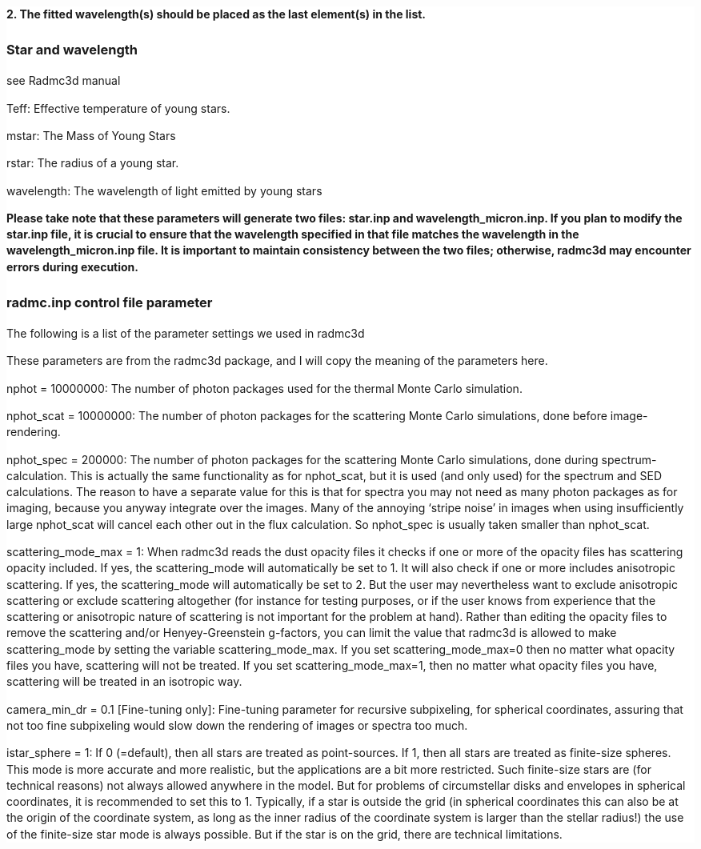 **2. The fitted wavelength(s) should be placed as the last element(s) in the list.**
                    
### Star and wavelength ###
see Radmc3d manual 

Teff: Effective temperature of young stars.

mstar: The Mass of Young Stars

rstar: The radius of a young star.

wavelength:  The wavelength of light emitted by young stars 
    
        
**Please take note that these parameters will generate two files: star.inp and wavelength_micron.inp. If you plan to modify the star.inp file, it is crucial to ensure that the wavelength specified in that file matches the wavelength in the wavelength_micron.inp file. It is important to maintain consistency between the two files; otherwise, radmc3d may encounter errors during execution.**

    
### radmc.inp control file parameter
The following is a list of the parameter settings we used in radmc3d 

These parameters are from the radmc3d package, and I will copy the meaning of the parameters here.

nphot = 10000000: The number of photon packages used for the thermal Monte Carlo simulation. 

nphot_scat = 10000000: The number of photon packages for the scattering Monte Carlo simulations, done before image-rendering.

nphot_spec = 200000: The number of photon packages for the scattering Monte Carlo simulations, done during spectrum-calculation. This is actually the same functionality as for nphot_scat, but it is used (and only used) for the spectrum and SED calculations. The reason to have a separate value for this is that for spectra you may not need as many photon packages as for imaging, because you anyway integrate over the images. Many of the annoying ‘stripe noise’ in images when using insufficiently large nphot_scat will cancel each other out in the flux calculation. So nphot_spec is usually taken smaller than nphot_scat.

scattering_mode_max = 1: When radmc3d reads the dust opacity files it checks if one or more of the opacity files has scattering opacity included. If yes, the scattering_mode will automatically be set to 1. It will also check if one or more includes anisotropic scattering. If yes, the scattering_mode will automatically be set to 2. But the user may nevertheless want to exclude anisotropic scattering or exclude scattering altogether (for instance for testing purposes, or if the user knows from experience that the scattering or anisotropic nature of scattering is not important for the problem at hand). Rather than editing the opacity files to remove the scattering and/or Henyey-Greenstein g-factors, you can limit the value that radmc3d is allowed to make scattering_mode by setting the variable scattering_mode_max. If you set scattering_mode_max=0 then no matter what opacity files you have, scattering will not be treated. If you set scattering_mode_max=1, then no matter what opacity files you have, scattering will be treated in an isotropic way.

camera_min_dr = 0.1 [Fine-tuning only]: Fine-tuning parameter for recursive subpixeling, for spherical coordinates, assuring that not too fine subpixeling would slow down the rendering of images or spectra too much.

istar_sphere = 1: If 0 (=default), then all stars are treated as point-sources. If 1, then all stars are treated as finite-size spheres. This mode is more accurate and more realistic, but the applications are a bit more restricted. Such finite-size stars are (for technical reasons) not always allowed anywhere in the model. But for problems of circumstellar disks and envelopes in spherical coordinates, it is recommended to set this to 1. Typically, if a star is outside the grid (in spherical coordinates this can also be at the origin of the coordinate system, as long as the inner radius of the coordinate system is larger than the stellar radius!) the use of the finite-size star mode is always possible. But if the star is on the grid, there are technical limitations.
